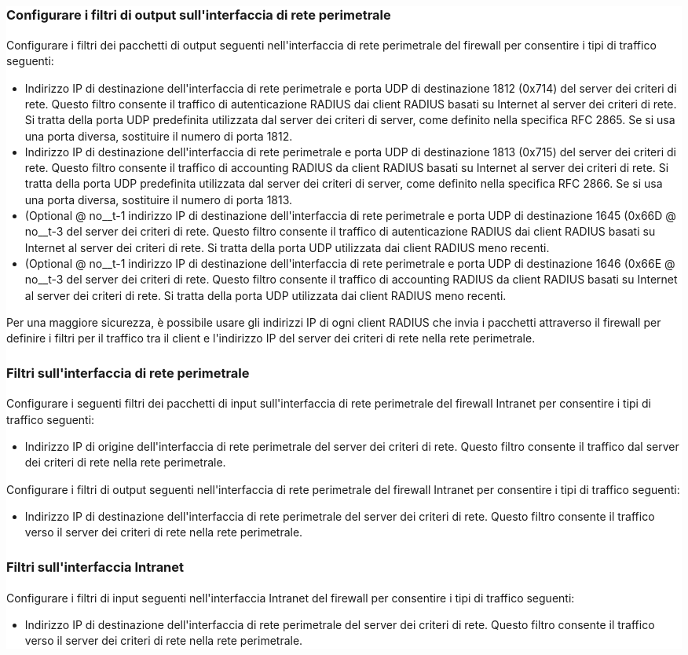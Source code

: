 ### <a name="configure-output-filters-on-the-perimeter-network-interface"></a>Configurare i filtri di output sull'interfaccia di rete perimetrale

Configurare i filtri dei pacchetti di output seguenti nell'interfaccia di rete perimetrale del firewall per consentire i tipi di traffico seguenti:

- Indirizzo IP di destinazione dell'interfaccia di rete perimetrale e porta UDP di destinazione 1812 (0x714) del server dei criteri di rete. Questo filtro consente il traffico di autenticazione RADIUS dai client RADIUS basati su Internet al server dei criteri di rete. Si tratta della porta UDP predefinita utilizzata dal server dei criteri di server, come definito nella specifica RFC 2865. Se si usa una porta diversa, sostituire il numero di porta 1812.
- Indirizzo IP di destinazione dell'interfaccia di rete perimetrale e porta UDP di destinazione 1813 (0x715) del server dei criteri di rete. Questo filtro consente il traffico di accounting RADIUS da client RADIUS basati su Internet al server dei criteri di rete. Si tratta della porta UDP predefinita utilizzata dal server dei criteri di server, come definito nella specifica RFC 2866. Se si usa una porta diversa, sostituire il numero di porta 1813.
- \(Optional @ no__t-1 indirizzo IP di destinazione dell'interfaccia di rete perimetrale e porta UDP di destinazione 1645 \(0x66D @ no__t-3 del server dei criteri di rete. Questo filtro consente il traffico di autenticazione RADIUS dai client RADIUS basati su Internet al server dei criteri di rete. Si tratta della porta UDP utilizzata dai client RADIUS meno recenti.
- \(Optional @ no__t-1 indirizzo IP di destinazione dell'interfaccia di rete perimetrale e porta UDP di destinazione 1646 \(0x66E @ no__t-3 del server dei criteri di rete. Questo filtro consente il traffico di accounting RADIUS da client RADIUS basati su Internet al server dei criteri di rete. Si tratta della porta UDP utilizzata dai client RADIUS meno recenti.

Per una maggiore sicurezza, è possibile usare gli indirizzi IP di ogni client RADIUS che invia i pacchetti attraverso il firewall per definire i filtri per il traffico tra il client e l'indirizzo IP del server dei criteri di rete nella rete perimetrale.

### <a name="filters-on-the-perimeter-network-interface"></a>Filtri sull'interfaccia di rete perimetrale

Configurare i seguenti filtri dei pacchetti di input sull'interfaccia di rete perimetrale del firewall Intranet per consentire i tipi di traffico seguenti:

- Indirizzo IP di origine dell'interfaccia di rete perimetrale del server dei criteri di rete. Questo filtro consente il traffico dal server dei criteri di rete nella rete perimetrale.

Configurare i filtri di output seguenti nell'interfaccia di rete perimetrale del firewall Intranet per consentire i tipi di traffico seguenti:

- Indirizzo IP di destinazione dell'interfaccia di rete perimetrale del server dei criteri di rete. Questo filtro consente il traffico verso il server dei criteri di rete nella rete perimetrale.

### <a name="filters-on-the-intranet-interface"></a>Filtri sull'interfaccia Intranet

Configurare i filtri di input seguenti nell'interfaccia Intranet del firewall per consentire i tipi di traffico seguenti:

- Indirizzo IP di destinazione dell'interfaccia di rete perimetrale del server dei criteri di rete. Questo filtro consente il traffico verso il server dei criteri di rete nella rete perimetrale.
